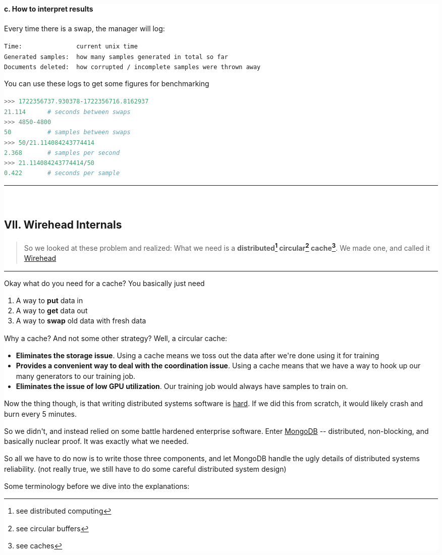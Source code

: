 #### c. How to interpret results

Every time there is a swap, the manager will log:
```
Time:               current unix time
Generated samples:  how many samples generated in total so far
Documents deleted:  how corrupted / incomplete samples were thrown away
```

You can use these logs to get some figures for benchmarking
```python
>>> 1722356737.930378-1722356716.8162937
21.114      # seconds between swaps
>>> 4850-4800
50          # samples between swaps 
>>> 50/21.114084243774414
2.368       # samples per second
>>> 21.114084243774414/50
0.422       # seconds per sample
```

---
<br>

## VII. Wirehead Internals

> So we looked at these problem and realized: What we need is a **distributed[^4] circular[^5] cache[^6]**. We made one, and called it [Wirehead](https://github.com/neuroneural/wirehead)
---

Okay what do you need for a cache? You basically just need
1. A way to **put** data in
2. A way to **get** data out
3. A way to **swap** old data with fresh data

Why a cache? And not some other strategy? Well, a circular cache:
- **Eliminates the storage issue**. Using a cache means we toss out the data after we're done using it for training
- **Provides a convenient way to deal with the coordination issue**. Using a cache means that we have a way to hook up our many generators to our training job.
- **Eliminates the issue of low GPU utilization**. Our training job would always have samples to train on.

Now the thing though, is that writing distributed systems software is [hard](http://nil.csail.mit.edu/6.824/2020/). If we did this from scratch, it would likely crash and burn every 5 minutes.

So we didn't, and instead relied on some battle hardened enterprise software. Enter [MongoDB](https://www.mongodb.com/) -- distributed, non-blocking, and basically nuclear proof. It was exactly what we needed.

So all we have to do now is to write those three components, and let MongoDB handle the ugly details of distributed systems reliability. (not really true, we still have to do some careful distributed system design)

Some terminology before we dive into the explanations:


[^1]: for a typical image of shape 256x256x256, at 32 bits per voxel, that's 64 megabytes
[^2]: https://arxiv.org/abs/2107.09559
[^4]: see distributed computing
[^5]: see circular buffers
[^6]: see caches
[^7]: We tried python's multiprocessing library but found the gains not worth it in exchange for their added cost to complexity.
